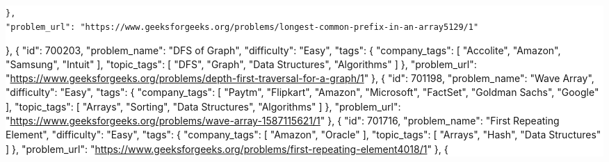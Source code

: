     },
    "problem_url": "https://www.geeksforgeeks.org/problems/longest-common-prefix-in-an-array5129/1"
  },
  {
    "id": 700203,
    "problem_name": "DFS of Graph",
    "difficulty": "Easy",
    "tags": {
      "company_tags": [
        "Accolite",
        "Amazon",
        "Samsung",
        "Intuit"
      ],
      "topic_tags": [
        "DFS",
        "Graph",
        "Data Structures",
        "Algorithms"
      ]
    },
    "problem_url": "https://www.geeksforgeeks.org/problems/depth-first-traversal-for-a-graph/1"
  },
  {
    "id": 701198,
    "problem_name": "Wave Array",
    "difficulty": "Easy",
    "tags": {
      "company_tags": [
        "Paytm",
        "Flipkart",
        "Amazon",
        "Microsoft",
        "FactSet",
        "Goldman Sachs",
        "Google"
      ],
      "topic_tags": [
        "Arrays",
        "Sorting",
        "Data Structures",
        "Algorithms"
      ]
    },
    "problem_url": "https://www.geeksforgeeks.org/problems/wave-array-1587115621/1"
  },
  {
    "id": 701716,
    "problem_name": "First Repeating Element",
    "difficulty": "Easy",
    "tags": {
      "company_tags": [
        "Amazon",
        "Oracle"
      ],
      "topic_tags": [
        "Arrays",
        "Hash",
        "Data Structures"
      ]
    },
    "problem_url": "https://www.geeksforgeeks.org/problems/first-repeating-element4018/1"
  },
  {